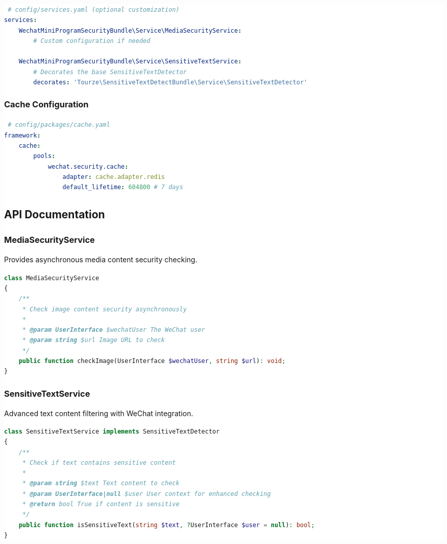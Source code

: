```yaml
 # config/services.yaml (optional customization)
services:
    WechatMiniProgramSecurityBundle\Service\MediaSecurityService:
        # Custom configuration if needed
        
    WechatMiniProgramSecurityBundle\Service\SensitiveTextService:
        # Decorates the base SensitiveTextDetector
        decorates: 'Tourze\SensitiveTextDetectBundle\Service\SensitiveTextDetector'
```

### Cache Configuration

```yaml
 # config/packages/cache.yaml
framework:
    cache:
        pools:
            wechat.security.cache:
                adapter: cache.adapter.redis
                default_lifetime: 604800 # 7 days
```

## API Documentation

### MediaSecurityService

Provides asynchronous media content security checking.

```php
class MediaSecurityService
{
    /**
     * Check image content security asynchronously
     * 
     * @param UserInterface $wechatUser The WeChat user
     * @param string $url Image URL to check
     */
    public function checkImage(UserInterface $wechatUser, string $url): void;
}
```

### SensitiveTextService

Advanced text content filtering with WeChat integration.

```php
class SensitiveTextService implements SensitiveTextDetector
{
    /**
     * Check if text contains sensitive content
     * 
     * @param string $text Text content to check
     * @param UserInterface|null $user User context for enhanced checking
     * @return bool True if content is sensitive
     */
    public function isSensitiveText(string $text, ?UserInterface $user = null): bool;
}
```
